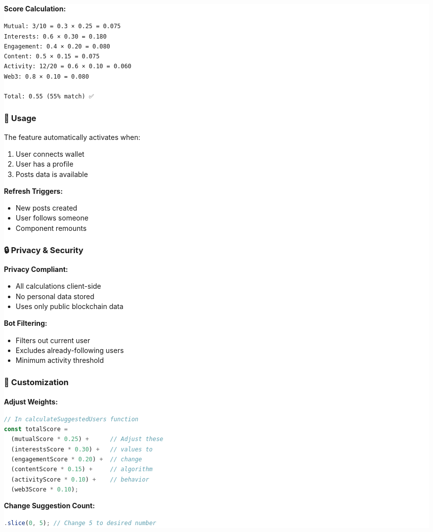 **Score Calculation:**
```
Mutual: 3/10 = 0.3 × 0.25 = 0.075
Interests: 0.6 × 0.30 = 0.180
Engagement: 0.4 × 0.20 = 0.080
Content: 0.5 × 0.15 = 0.075
Activity: 12/20 = 0.6 × 0.10 = 0.060
Web3: 0.8 × 0.10 = 0.080

Total: 0.55 (55% match) ✅
```

### 🚀 Usage

The feature automatically activates when:
1. User connects wallet
2. User has a profile
3. Posts data is available

**Refresh Triggers:**
- New posts created
- User follows someone
- Component remounts

### 🔒 Privacy & Security

**Privacy Compliant:**
- All calculations client-side
- No personal data stored
- Uses only public blockchain data

**Bot Filtering:**
- Filters out current user
- Excludes already-following users
- Minimum activity threshold

### 🎨 Customization

**Adjust Weights:**
```javascript
// In calculateSuggestedUsers function
const totalScore = 
  (mutualScore * 0.25) +      // Adjust these
  (interestsScore * 0.30) +   // values to
  (engagementScore * 0.20) +  // change
  (contentScore * 0.15) +     // algorithm
  (activityScore * 0.10) +    // behavior
  (web3Score * 0.10);
```

**Change Suggestion Count:**
```javascript
.slice(0, 5); // Change 5 to desired number
```
